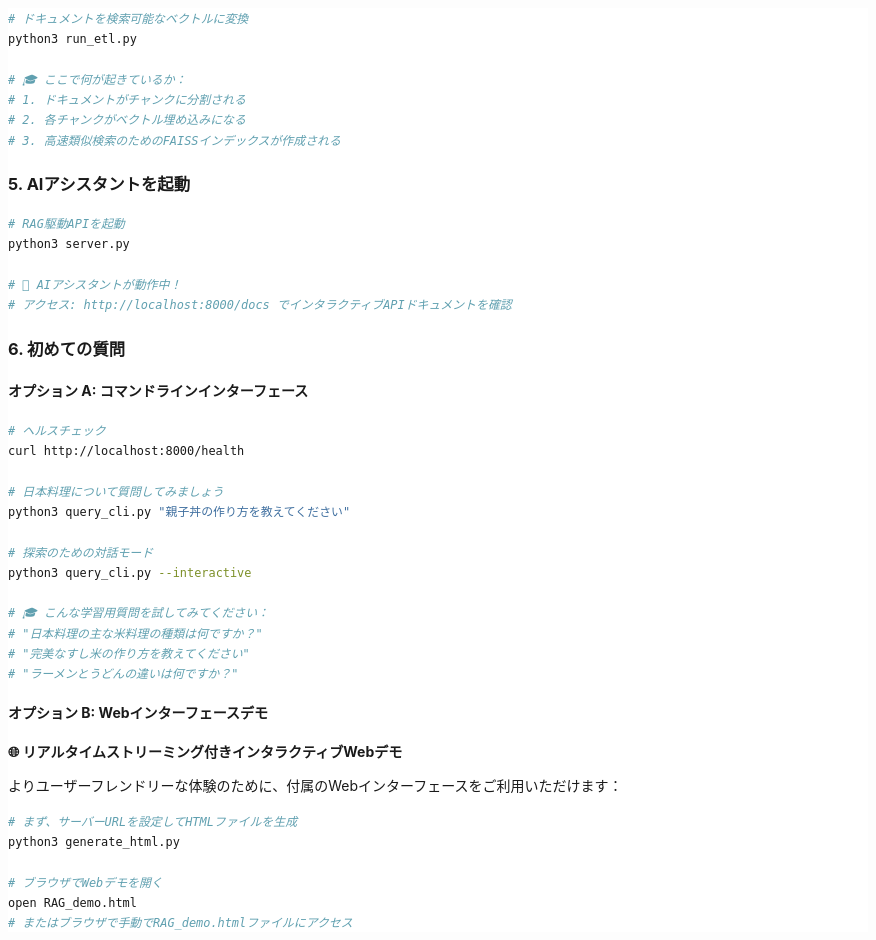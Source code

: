 ```bash
# ドキュメントを検索可能なベクトルに変換
python3 run_etl.py

# 🎓 ここで何が起きているか：
# 1. ドキュメントがチャンクに分割される
# 2. 各チャンクがベクトル埋め込みになる
# 3. 高速類似検索のためのFAISSインデックスが作成される
```

### 5. AIアシスタントを起動

```bash
# RAG駆動APIを起動
python3 server.py

# 🎉 AIアシスタントが動作中！
# アクセス: http://localhost:8000/docs でインタラクティブAPIドキュメントを確認
```

### 6. 初めての質問

#### オプション A: コマンドラインインターフェース

```bash
# ヘルスチェック
curl http://localhost:8000/health

# 日本料理について質問してみましょう
python3 query_cli.py "親子丼の作り方を教えてください"

# 探索のための対話モード
python3 query_cli.py --interactive

# 🎓 こんな学習用質問を試してみてください：
# "日本料理の主な米料理の種類は何ですか？"
# "完美なすし米の作り方を教えてください"
# "ラーメンとうどんの違いは何ですか？"
```

#### オプション B: Webインターフェースデモ

**🌐 リアルタイムストリーミング付きインタラクティブWebデモ**

よりユーザーフレンドリーな体験のために、付属のWebインターフェースをご利用いただけます：

```bash
# まず、サーバーURLを設定してHTMLファイルを生成
python3 generate_html.py

# ブラウザでWebデモを開く
open RAG_demo.html
# またはブラウザで手動でRAG_demo.htmlファイルにアクセス
```
